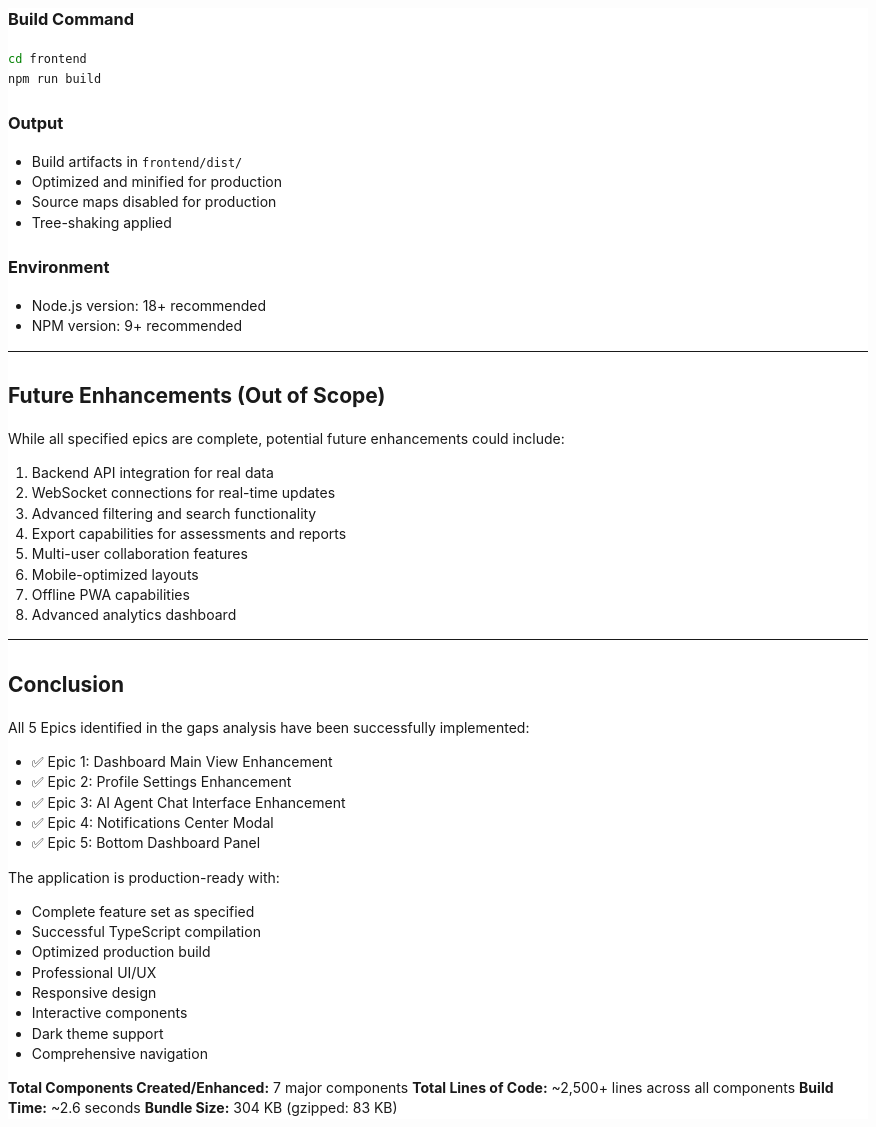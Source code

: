 ### Build Command
```bash
cd frontend
npm run build
```

### Output
- Build artifacts in `frontend/dist/`
- Optimized and minified for production
- Source maps disabled for production
- Tree-shaking applied

### Environment
- Node.js version: 18+ recommended
- NPM version: 9+ recommended

---

## Future Enhancements (Out of Scope)

While all specified epics are complete, potential future enhancements could include:
1. Backend API integration for real data
2. WebSocket connections for real-time updates
3. Advanced filtering and search functionality
4. Export capabilities for assessments and reports
5. Multi-user collaboration features
6. Mobile-optimized layouts
7. Offline PWA capabilities
8. Advanced analytics dashboard

---

## Conclusion

All 5 Epics identified in the gaps analysis have been successfully implemented:
- ✅ Epic 1: Dashboard Main View Enhancement
- ✅ Epic 2: Profile Settings Enhancement
- ✅ Epic 3: AI Agent Chat Interface Enhancement
- ✅ Epic 4: Notifications Center Modal
- ✅ Epic 5: Bottom Dashboard Panel

The application is production-ready with:
- Complete feature set as specified
- Successful TypeScript compilation
- Optimized production build
- Professional UI/UX
- Responsive design
- Interactive components
- Dark theme support
- Comprehensive navigation

**Total Components Created/Enhanced:** 7 major components
**Total Lines of Code:** ~2,500+ lines across all components
**Build Time:** ~2.6 seconds
**Bundle Size:** 304 KB (gzipped: 83 KB)
